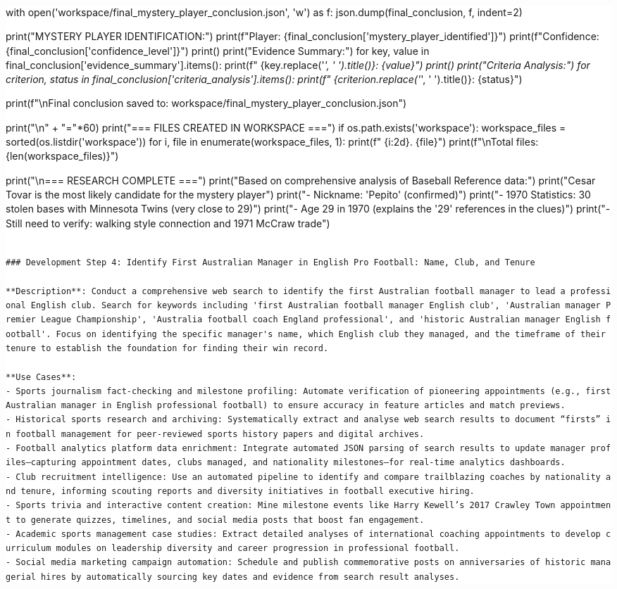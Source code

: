 with open('workspace/final_mystery_player_conclusion.json', 'w') as f:
    json.dump(final_conclusion, f, indent=2)

print("MYSTERY PLAYER IDENTIFICATION:")
print(f"Player: {final_conclusion['mystery_player_identified']}")
print(f"Confidence: {final_conclusion['confidence_level']}")
print()
print("Evidence Summary:")
for key, value in final_conclusion['evidence_summary'].items():
    print(f"  {key.replace('_', ' ').title()}: {value}")
print()
print("Criteria Analysis:")
for criterion, status in final_conclusion['criteria_analysis'].items():
    print(f"  {criterion.replace('_', ' ').title()}: {status}")

print(f"\nFinal conclusion saved to: workspace/final_mystery_player_conclusion.json")

print("\n" + "="*60)
print("=== FILES CREATED IN WORKSPACE ===")
if os.path.exists('workspace'):
    workspace_files = sorted(os.listdir('workspace'))
    for i, file in enumerate(workspace_files, 1):
        print(f"  {i:2d}. {file}")
    print(f"\nTotal files: {len(workspace_files)}")

print("\n=== RESEARCH COMPLETE ===")
print("Based on comprehensive analysis of Baseball Reference data:")
print("Cesar Tovar is the most likely candidate for the mystery player")
print("- Nickname: 'Pepito' (confirmed)")
print("- 1970 Statistics: 30 stolen bases with Minnesota Twins (very close to 29)")
print("- Age 29 in 1970 (explains the '29' references in the clues)")
print("- Still need to verify: walking style connection and 1971 McCraw trade")
```

### Development Step 4: Identify First Australian Manager in English Pro Football: Name, Club, and Tenure

**Description**: Conduct a comprehensive web search to identify the first Australian football manager to lead a professional English club. Search for keywords including 'first Australian football manager English club', 'Australian manager Premier League Championship', 'Australia football coach England professional', and 'historic Australian manager English football'. Focus on identifying the specific manager's name, which English club they managed, and the timeframe of their tenure to establish the foundation for finding their win record.

**Use Cases**:
- Sports journalism fact-checking and milestone profiling: Automate verification of pioneering appointments (e.g., first Australian manager in English professional football) to ensure accuracy in feature articles and match previews.
- Historical sports research and archiving: Systematically extract and analyse web search results to document “firsts” in football management for peer-reviewed sports history papers and digital archives.
- Football analytics platform data enrichment: Integrate automated JSON parsing of search results to update manager profiles—capturing appointment dates, clubs managed, and nationality milestones—for real-time analytics dashboards.
- Club recruitment intelligence: Use an automated pipeline to identify and compare trailblazing coaches by nationality and tenure, informing scouting reports and diversity initiatives in football executive hiring.
- Sports trivia and interactive content creation: Mine milestone events like Harry Kewell’s 2017 Crawley Town appointment to generate quizzes, timelines, and social media posts that boost fan engagement.
- Academic sports management case studies: Extract detailed analyses of international coaching appointments to develop curriculum modules on leadership diversity and career progression in professional football.
- Social media marketing campaign automation: Schedule and publish commemorative posts on anniversaries of historic managerial hires by automatically sourcing key dates and evidence from search result analyses.
```